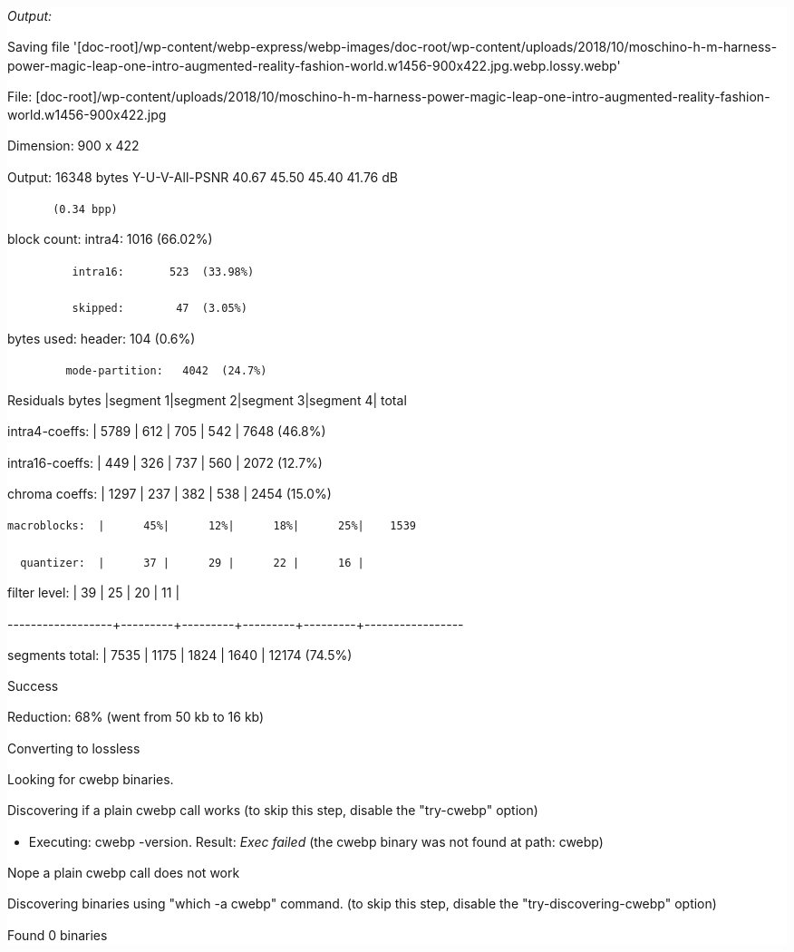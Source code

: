 
*Output:* 

Saving file '[doc-root]/wp-content/webp-express/webp-images/doc-root/wp-content/uploads/2018/10/moschino-h-m-harness-power-magic-leap-one-intro-augmented-reality-fashion-world.w1456-900x422.jpg.webp.lossy.webp'

File:      [doc-root]/wp-content/uploads/2018/10/moschino-h-m-harness-power-magic-leap-one-intro-augmented-reality-fashion-world.w1456-900x422.jpg

Dimension: 900 x 422

Output:    16348 bytes Y-U-V-All-PSNR 40.67 45.50 45.40   41.76 dB

           (0.34 bpp)

block count:  intra4:       1016  (66.02%)

              intra16:       523  (33.98%)

              skipped:        47  (3.05%)

bytes used:  header:            104  (0.6%)

             mode-partition:   4042  (24.7%)

 Residuals bytes  |segment 1|segment 2|segment 3|segment 4|  total

  intra4-coeffs:  |    5789 |     612 |     705 |     542 |    7648  (46.8%)

 intra16-coeffs:  |     449 |     326 |     737 |     560 |    2072  (12.7%)

  chroma coeffs:  |    1297 |     237 |     382 |     538 |    2454  (15.0%)

    macroblocks:  |      45%|      12%|      18%|      25%|    1539

      quantizer:  |      37 |      29 |      22 |      16 |

   filter level:  |      39 |      25 |      20 |      11 |

------------------+---------+---------+---------+---------+-----------------

 segments total:  |    7535 |    1175 |    1824 |    1640 |   12174  (74.5%)


Success

Reduction: 68% (went from 50 kb to 16 kb)


Converting to lossless

Looking for cwebp binaries.

Discovering if a plain cwebp call works (to skip this step, disable the "try-cwebp" option)

- Executing: cwebp -version. Result: *Exec failed* (the cwebp binary was not found at path: cwebp)

Nope a plain cwebp call does not work

Discovering binaries using "which -a cwebp" command. (to skip this step, disable the "try-discovering-cwebp" option)

Found 0 binaries
